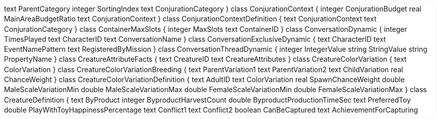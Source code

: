    text ParentCategory
   integer SortingIndex
   text ConjurationCategory
}
class ConjurationContext {
   integer ConjurationBudget
   real MainAreaBudgetRatio
   text ConjurationContext
}
class ConjurationContextDefinition {
   text ConjurationContext
   text ConjurationCategory
}
class ContainerMaxSlots {
   integer MaxSlots
   text ContainerID
}
class ConversationDynamic {
   integer TimesPlayed
   text CharacterID
   text ConversationName
}
class ConversationExclusiveDynamic {
   text CharacterID
   text EventNamePattern
   text RegisteredByMission
}
class ConversationThreadDynamic {
   integer IntegerValue
   string StringValue
   string PropertyName
}
class CreatureAttributeFacts {
   text CreatureID
   text CreatureAttributes
}
class CreatureColorVariation {
   text ColorVariation
}
class CreatureColorVariationBreeding {
   text ParentVariation1
   text ParentVariation2
   text ChildVariation
   real ChanceWeight
}
class CreatureColorVariationDefinition {
   text AdultID
   text ColorVariation
   real SpawnChanceWeight
   double MaleScaleVariationMin
   double MaleScaleVariationMax
   double FemaleScaleVariationMin
   double FemaleScaleVariationMax
}
class CreatureDefinition {
   text ByProduct
   integer ByproductHarvestCount
   double ByproductProductionTimeSec
   text PreferredToy
   double PlayWithToyHappinessPercentage
   text Conflict1
   text Conflict2
   boolean CanBeCaptured
   text AchievementForCapturing